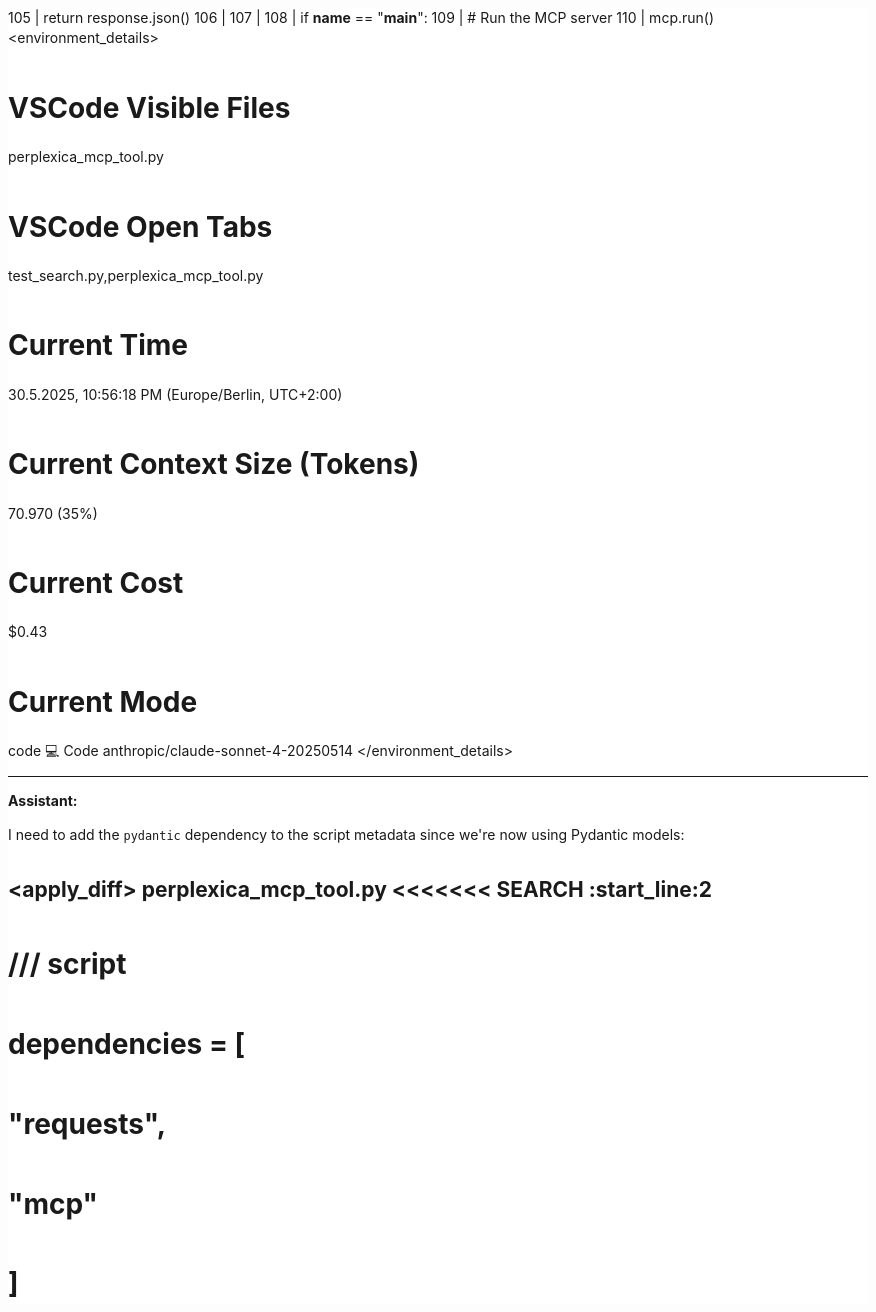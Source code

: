 105 |     return response.json()
106 | 
107 | 
108 | if __name__ == "__main__":
109 |     # Run the MCP server
110 |     mcp.run()
</content>
</file>
<environment_details>
# VSCode Visible Files
perplexica_mcp_tool.py

# VSCode Open Tabs
test_search.py,perplexica_mcp_tool.py

# Current Time
30.5.2025, 10:56:18 PM (Europe/Berlin, UTC+2:00)

# Current Context Size (Tokens)
70.970 (35%)

# Current Cost
$0.43

# Current Mode
<slug>code</slug>
<name>💻 Code</name>
<model>anthropic/claude-sonnet-4-20250514</model>
</environment_details>

---

**Assistant:**

I need to add the `pydantic` dependency to the script metadata since we're now using Pydantic models:

<apply_diff>
<path>perplexica_mcp_tool.py</path>
<diff>
<<<<<<< SEARCH
:start_line:2
-------
# /// script
# dependencies = [
#   "requests",
#   "mcp"
# ]